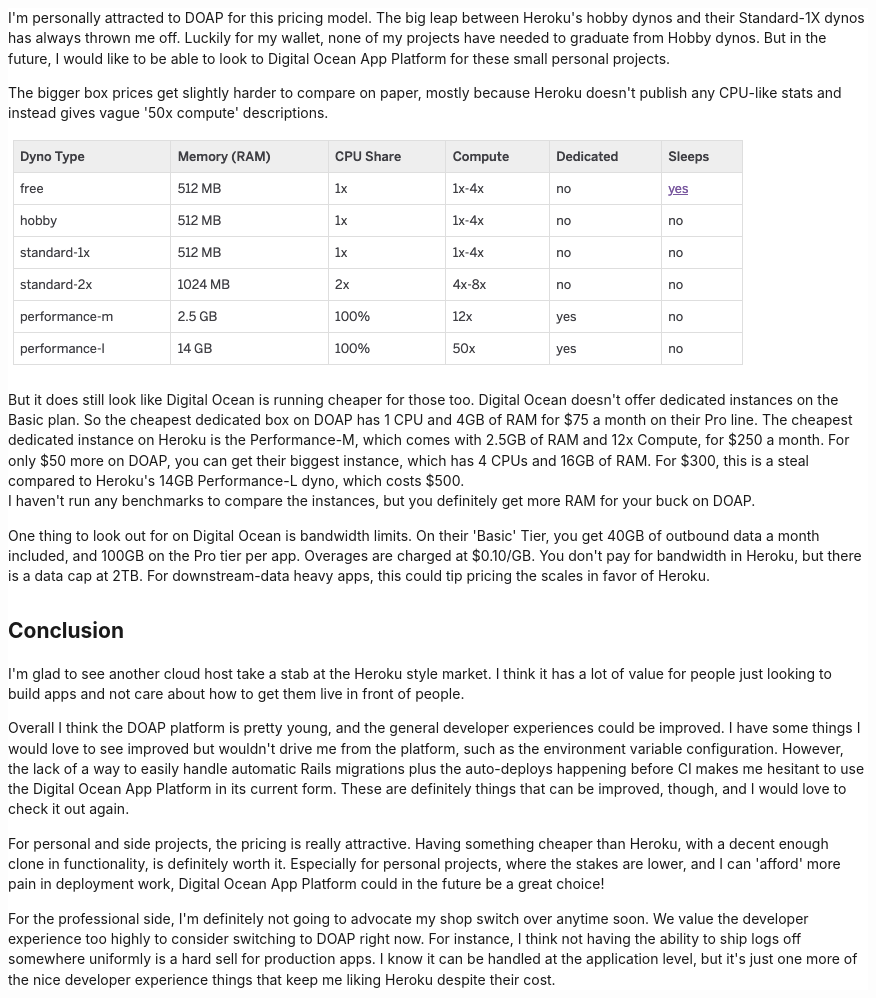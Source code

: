 I'm personally attracted to DOAP for this pricing model. The big leap between Heroku's hobby dynos and their Standard-1X dynos has always thrown me off. Luckily for my wallet, none of my projects have needed to graduate from Hobby dynos. But in the future, I would like to be able to look to Digital Ocean App Platform for these small personal projects.

The bigger box prices get slightly harder to compare on paper,  mostly because Heroku doesn't publish any CPU-like stats and instead gives vague '50x compute' descriptions.

![Heroku Dyno Type Stat Table](./heroku-dyno-types.png)

But it does still look like Digital Ocean is running cheaper for those too. Digital Ocean doesn't offer dedicated instances on the Basic plan. So the cheapest dedicated box on DOAP has 1 CPU and 4GB of RAM for \$75 a month on their Pro line. The cheapest dedicated instance on Heroku is the Performance-M, which comes with 2.5GB of RAM and 12x Compute, for \$250 a month. For only \$50 more on DOAP, you can get their biggest instance, which has 4 CPUs and 16GB of RAM. For \$300, this is a steal compared to Heroku's 14GB Performance-L dyno, which costs \$500.  
I haven't run any benchmarks to compare the instances, but you definitely get more RAM for your buck on DOAP.

One thing to look out for on Digital Ocean is bandwidth limits. On their 'Basic' Tier, you get 40GB of outbound data a month included, and 100GB on the Pro tier per app. Overages are charged at \$0.10/GB. You don't pay for bandwidth in Heroku, but there is a data cap at 2TB. For downstream-data heavy apps, this could tip pricing the scales in favor of Heroku.
## Conclusion
I'm glad to see another cloud host take a stab at the Heroku style market. I think it has a lot of value for people just looking to build apps and not care about how to get them live in front of people.

Overall I think the DOAP platform is pretty young, and the general developer experiences could be improved. I have some things I would love to see improved but wouldn't drive me from the platform, such as the environment variable configuration. However, the lack of a way to easily handle automatic Rails migrations plus the auto-deploys happening before CI makes me hesitant to use the Digital Ocean App Platform in its current form. These are definitely things that can be improved, though, and I would love to check it out again.

For personal and side projects, the pricing is really attractive. Having something cheaper than Heroku, with a decent enough clone in functionality, is definitely worth it. Especially for personal projects, where the stakes are lower, and I can 'afford' more pain in deployment work, Digital Ocean App Platform could in the future be a great choice!

For the professional side, I'm definitely not going to advocate my shop switch over anytime soon. We value the developer experience too highly to consider switching to DOAP right now. For instance, I think not having the ability to ship logs off somewhere uniformly is a hard sell for production apps. I know it can be handled at the application level, but it's just one more of the nice developer experience things that keep me liking Heroku despite their cost.
